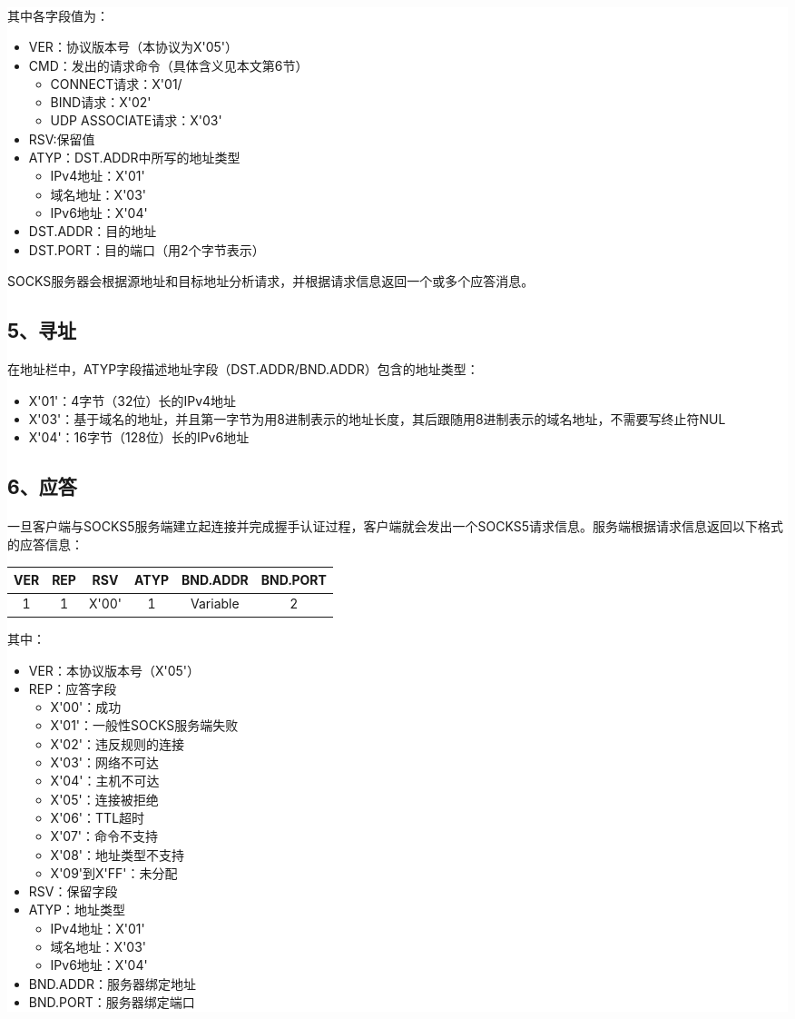 其中各字段值为：

- VER：协议版本号（本协议为X'05'）
- CMD：发出的请求命令（具体含义见本文第6节）
  + CONNECT请求：X'01/
  + BIND请求：X'02'
  + UDP ASSOCIATE请求：X'03'
- RSV:保留值
- ATYP：DST.ADDR中所写的地址类型
  + IPv4地址：X'01'
  + 域名地址：X'03'
  + IPv6地址：X'04'
- DST.ADDR：目的地址
- DST.PORT：目的端口（用2个字节表示）

SOCKS服务器会根据源地址和目标地址分析请求，并根据请求信息返回一个或多个应答消息。

## 5、寻址
在地址栏中，ATYP字段描述地址字段（DST.ADDR/BND.ADDR）包含的地址类型：

- X'01'：4字节（32位）长的IPv4地址
- X'03'：基于域名的地址，并且第一字节为用8进制表示的地址长度，其后跟随用8进制表示的域名地址，不需要写终止符NUL
- X'04'：16字节（128位）长的IPv6地址

## 6、应答
一旦客户端与SOCKS5服务端建立起连接并完成握手认证过程，客户端就会发出一个SOCKS5请求信息。服务端根据请求信息返回以下格式的应答信息：

|VER|   REP |  RSV  | ATYP  | BND.ADDR  | BND.PORT|
|:-:|:-:|:-:|:-:|:-:|:-:|
|1  |   1   |  X'00'| 1  |    Variable |  2|

其中：
- VER：本协议版本号（X'05'）
- REP：应答字段
  - X'00'：成功
  - X'01'：一般性SOCKS服务端失败
  - X'02'：违反规则的连接
  - X'03'：网络不可达
  - X'04'：主机不可达
  - X'05'：连接被拒绝
  - X'06'：TTL超时
  - X'07'：命令不支持
  - X'08'：地址类型不支持
  - X'09'到X'FF'：未分配
- RSV：保留字段
- ATYP：地址类型
  - IPv4地址：X'01'
  - 域名地址：X'03'
  - IPv6地址：X'04'
- BND.ADDR：服务器绑定地址
- BND.PORT：服务器绑定端口

